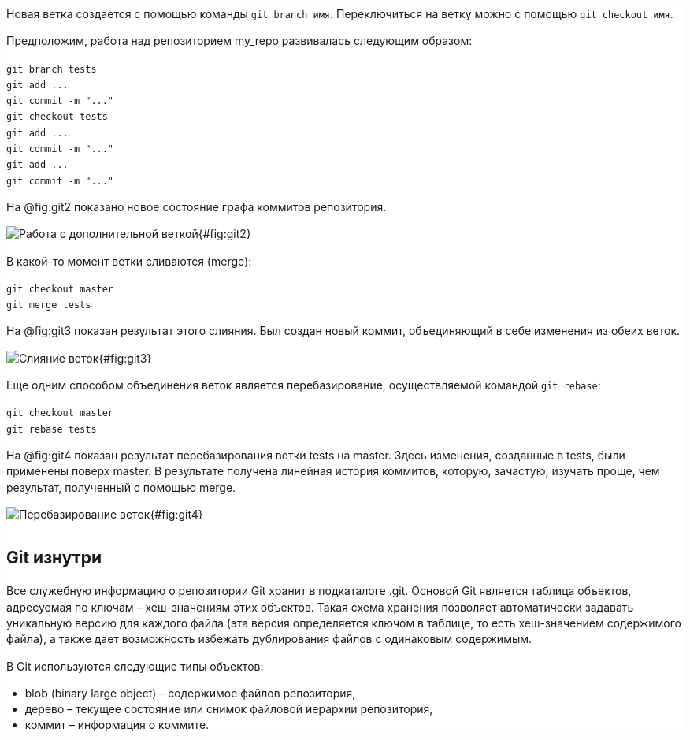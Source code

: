 Новая ветка создается с помощью команды `git branch имя`. Переключиться на ветку можно с помощью `git checkout имя`.

Предположим, работа над репозиторием my_repo развивалась следующим образом:

```default
git branch tests
git add ...
git commit -m "..."
git checkout tests
git add ...
git commit -m "..."
git add ...
git commit -m "..."
```

На @fig:git2 показано новое состояние графа коммитов репозитория.

![Работа с дополнительной веткой](git2.svg){#fig:git2}

В какой-то момент ветки сливаются (merge):

```default
git checkout master
git merge tests
```

На @fig:git3 показан результат этого слияния. Был создан новый коммит, объединяющий в себе изменения из обеих веток.

![Слияние веток](git3.svg){#fig:git3}

Еще одним способом объединения веток является перебазирование, осуществляемой командой `git rebase`:

```default
git checkout master
git rebase tests
```

На @fig:git4 показан результат перебазирования ветки tests на master. Здесь изменения, созданные в tests, были применены поверх master. В результате получена линейная история коммитов, которую, зачастую, изучать проще, чем результат, полученный с помощью merge.

![Перебазирование веток](git4.svg){#fig:git4}

## Git изнутри

Все служебную информацию о репозитории Git хранит в подкаталоге .git. Основой Git является таблица объектов, адресуемая по ключам – хеш-значениям этих объектов. Такая схема хранения позволяет автоматически задавать уникальную версию для каждого файла (эта версия определяется ключом в таблице, то есть хеш-значением содержимого файла), а также дает возможность избежать дублирования файлов с одинаковым содержимым.

В Git используются следующие типы объектов:

* blob (binary large object) – содержимое файлов репозитория,
* дерево – текущее состояние или снимок файловой иерархии репозитория,
* коммит – информация о коммите.
